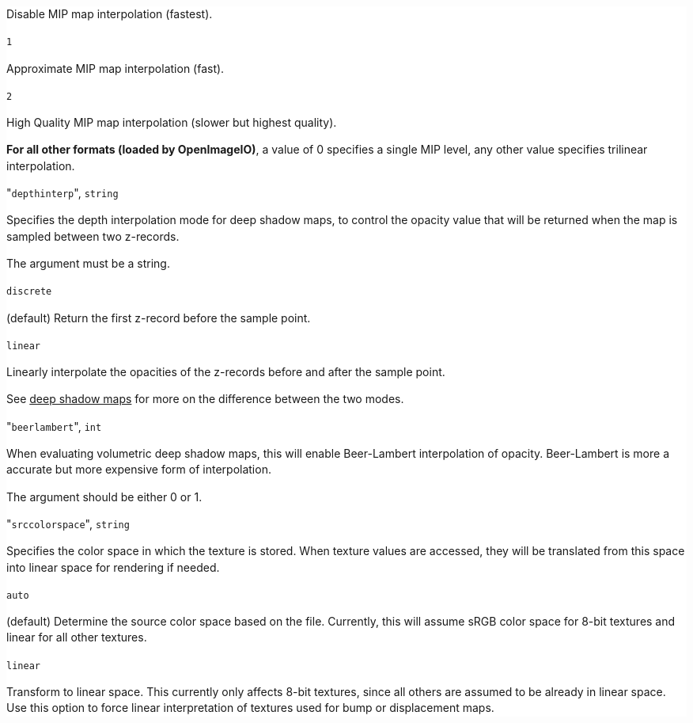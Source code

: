 Disable MIP map interpolation (fastest).

`1`

Approximate MIP map interpolation (fast).

`2`

High Quality MIP map interpolation (slower but highest quality).

**For all other formats (loaded by OpenImageIO)**, a value of 0 specifies a single MIP level, any other value specifies trilinear interpolation.

"`depthinterp`",
`string`

Specifies the depth interpolation mode for deep shadow maps,
to control the opacity value that will be returned when the
map is sampled between two z-records.

The argument must be a string.

`discrete`

(default) Return the first z-record before the sample
point.

`linear`

Linearly interpolate the opacities of the z-records
before and after the sample point.

See [deep shadow maps](../../render/lights.html) for more on
the difference between the two modes.

"`beerlambert`",
`int`

When evaluating volumetric deep shadow maps, this will enable Beer-Lambert
interpolation of opacity. Beer-Lambert is more a accurate but more
expensive form of interpolation.

The argument should be either 0 or 1.

"`srccolorspace`",
`string`

Specifies the color space in which the texture is stored.
When texture values are accessed, they will be translated from
this space into linear space for rendering if needed.

`auto`

(default) Determine the source color space based on the
file. Currently, this will assume sRGB color space for
8-bit textures and linear for all other textures.

`linear`

Transform to linear space. This currently only affects
8-bit textures, since all others are assumed to be already
in linear space. Use this option to force linear
interpretation of textures used for bump or displacement
maps.

